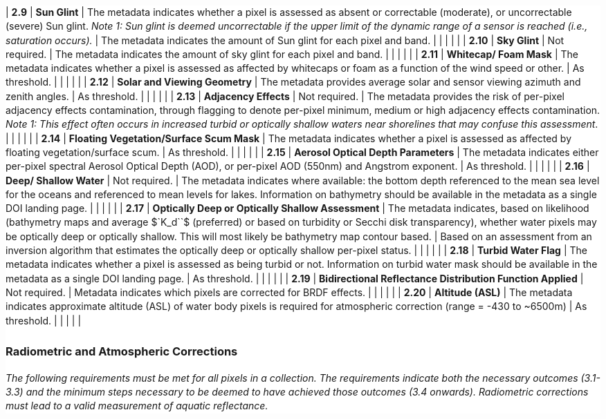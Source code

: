 | **2.9**  |                        **Sun Glint**                        | The metadata indicates whether a pixel is assessed as absent or correctable (moderate), or uncorrectable (severe) Sun glint.&#10;*Note 1: Sun glint is deemed uncorrectable if the upper limit of the dynamic range of a sensor is reached (i.e., saturation occurs).* | The metadata indicates the amount of Sun glint for each pixel and band. |                           |                        |                                            |                                      |
| **2.10** |                        **Sky Glint**                        | Not required.                                                | The metadata indicates the amount of sky glint for each pixel and band. |                           |                        |                                            |                                      |
| **2.11** |                   **Whitecap/ Foam Mask**                   | The metadata indicates whether a pixel is assessed as affected by whitecaps or foam as a function of the wind speed or other. | As threshold.                                                |                           |                        |                                            |                                      |
| **2.12** |               **Solar and Viewing Geometry**                | The metadata provides average solar and sensor viewing azimuth and zenith angles. | As threshold.                                                |                           |                        |                                            |                                      |
| **2.13** |                    **Adjacency Effects**                    | Not required.                                                | The metadata provides the risk of per-pixel adjacency effects contamination, through flagging to denote per-pixel minimum, medium or high adjacency effects contamination.&#10;*Note 1: This effect often occurs in increased turbid or optically shallow waters near shorelines that may confuse this assessment*. |                           |                        |                                            |                                      |
| **2.14** |          **Floating Vegetation/Surface Scum Mask**          | The metadata indicates whether a pixel is assessed as affected by floating vegetation/surface scum. | As threshold.                                                |                           |                        |                                            |                                      |
| **2.15** |            **Aerosol Optical Depth Parameters**             | The metadata indicates either per-pixel spectral Aerosol Optical Depth (AOD), or per-pixel AOD (550nm) and Angstrom exponent. | As threshold.                                                |                           |                        |                                            |                                      |
| **2.16** |                   **Deep/ Shallow Water**                   | Not required.                                                | The metadata indicates where available: the bottom depth referenced to the mean sea level for the oceans and referenced to mean levels for lakes. Information on bathymetry should be available in the metadata as a single DOI landing page. |                           |                        |                                            |                                      |
| **2.17** |     **Optically Deep or Optically Shallow Assessment**      | The metadata indicates, based on likelihood (bathymetry maps and average $`K_d``$ (preferred) or based on turbidity or Secchi disk transparency), whether water pixels may be optically deep or optically shallow. This will most likely be bathymetry map contour based. | Based on an assessment from an inversion algorithm that estimates the optically deep or optically shallow per-pixel status. |                           |                        |                                            |                                      |
| **2.18** |                    **Turbid Water Flag**                    | The metadata indicates whether a pixel is assessed as being turbid or not. Information on turbid water mask should be available in the metadata as a single DOI landing page. | As threshold.                                                |                           |                        |                                            |                                      |
| **2.19** | **Bidirectional Reflectance Distribution Function Applied** | Not required.                                                | Metadata indicates which pixels are corrected for BRDF effects. |                           |                        |                                            |                                      |
| **2.20** |                     **Altitude (ASL)**                      | The metadata indicates approximate altitude (ASL) of water body pixels is required for atmospheric correction (range = -430 to \~6500m) | As threshold.                                                |                           |                        |                                            |                                      |

### Radiometric and Atmospheric Corrections

*The following requirements must be met for all pixels in a collection. The requirements indicate both the necessary outcomes (3.1-3.3) and the minimum steps necessary to be deemed to have achieved those outcomes (3.4 onwards). Radiometric corrections must lead to a valid measurement of aquatic reflectance.*
